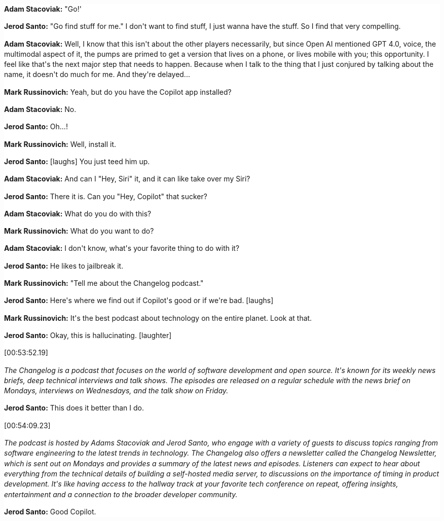 **Adam Stacoviak:** "Go!'

**Jerod Santo:** "Go find stuff for me." I don't want to find stuff, I just wanna have the stuff. So I find that very compelling.

**Adam Stacoviak:** Well, I know that this isn't about the other players necessarily, but since Open AI mentioned GPT 4.0, voice, the multimodal aspect of it, the pumps are primed to get a version that lives on a phone, or lives mobile with you; this opportunity. I feel like that's the next major step that needs to happen. Because when I talk to the thing that I just conjured by talking about the name, it doesn't do much for me. And they're delayed...

**Mark Russinovich:** Yeah, but do you have the Copilot app installed?

**Adam Stacoviak:** No.

**Jerod Santo:** Oh...!

**Mark Russinovich:** Well, install it.

**Jerod Santo:** \[laughs\] You just teed him up.

**Adam Stacoviak:** And can I "Hey, Siri" it, and it can like take over my Siri?

**Jerod Santo:** There it is. Can you "Hey, Copilot" that sucker?

**Adam Stacoviak:** What do you do with this?

**Mark Russinovich:** What do you want to do?

**Adam Stacoviak:** I don't know, what's your favorite thing to do with it?

**Jerod Santo:** He likes to jailbreak it.

**Mark Russinovich:** "Tell me about the Changelog podcast."

**Jerod Santo:** Here's where we find out if Copilot's good or if we're bad. \[laughs\]

**Mark Russinovich:** It's the best podcast about technology on the entire planet. Look at that.

**Jerod Santo:** Okay, this is hallucinating. \[laughter\]

\[00:53:52.19\]

*The Changelog is a podcast that focuses on the world of software development and open source. It's known for its weekly news briefs, deep technical interviews and talk shows. The episodes are released on a regular schedule with the news brief on Mondays, interviews on Wednesdays, and the talk show on Friday.*

**Jerod Santo:** This does it better than I do.

\[00:54:09.23\]

*The podcast is hosted by Adams Stacoviak and Jerod Santo, who engage with a variety of guests to discuss topics ranging from software engineering to the latest trends in technology. The Changelog also offers a newsletter called the Changelog Newsletter, which is sent out on Mondays and provides a summary of the latest news and episodes. Listeners can expect to hear about everything from the technical details of building a self-hosted media server, to discussions on the importance of timing in product development. It's like having access to the hallway track at your favorite tech conference on repeat, offering insights, entertainment and a connection to the broader developer community.*

**Jerod Santo:** Good Copilot.
